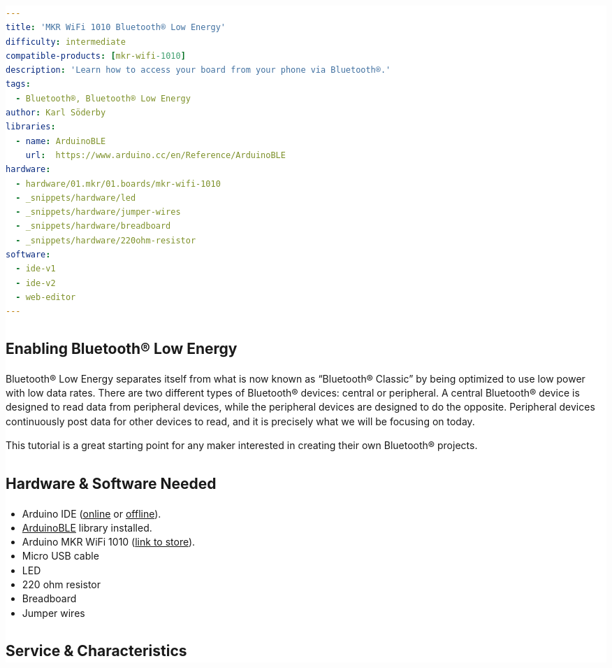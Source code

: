 ```yaml
---
title: 'MKR WiFi 1010 Bluetooth® Low Energy'
difficulty: intermediate
compatible-products: [mkr-wifi-1010]
description: 'Learn how to access your board from your phone via Bluetooth®.' 
tags:
  - Bluetooth®, Bluetooth® Low Energy
author: Karl Söderby
libraries:
  - name: ArduinoBLE
    url:  https://www.arduino.cc/en/Reference/ArduinoBLE
hardware:
  - hardware/01.mkr/01.boards/mkr-wifi-1010
  - _snippets/hardware/led
  - _snippets/hardware/jumper-wires
  - _snippets/hardware/breadboard
  - _snippets/hardware/220ohm-resistor
software:
  - ide-v1
  - ide-v2
  - web-editor
---
```


## Enabling Bluetooth® Low Energy
Bluetooth® Low Energy separates itself from what is now known as “Bluetooth® Classic” by being optimized to use low power with low data rates. There are two different types of Bluetooth® devices: central or peripheral. A central Bluetooth® device is designed to read data from peripheral devices, while the peripheral devices are designed to do the opposite. Peripheral devices continuously post data for other devices to read, and it is precisely what we will be focusing on today. 

This tutorial is a great starting point for any maker interested in creating their own Bluetooth® projects.


## Hardware & Software Needed

- Arduino IDE ([online](https://create.arduino.cc/) or [offline](https://www.arduino.cc/en/main/software)).
- [ArduinoBLE](https://www.arduino.cc/en/Reference/ArduinoBLE) library installed.
- Arduino MKR WiFi 1010 ([link to store](https://store.arduino.cc/mkr-wifi-1010)).
- Micro USB cable
- LED
- 220 ohm resistor
- Breadboard
- Jumper wires


## Service & Characteristics
